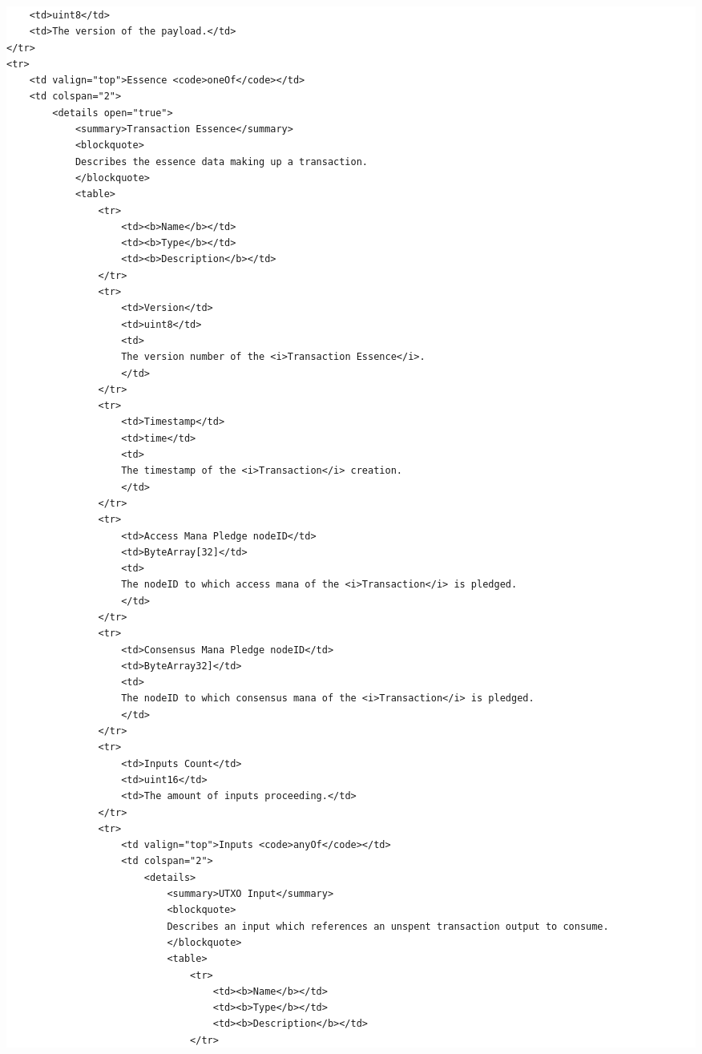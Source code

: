         <td>uint8</td>
        <td>The version of the payload.</td>
    </tr>
    <tr>
        <td valign="top">Essence <code>oneOf</code></td>
        <td colspan="2">
            <details open="true">
                <summary>Transaction Essence</summary>
                <blockquote>
                Describes the essence data making up a transaction.
                </blockquote>
                <table>
                    <tr>
                        <td><b>Name</b></td>
                        <td><b>Type</b></td>
                        <td><b>Description</b></td>
                    </tr>
                    <tr>
                        <td>Version</td>
                        <td>uint8</td>
                        <td>
                        The version number of the <i>Transaction Essence</i>.
                        </td>
                    </tr>
                    <tr>
                        <td>Timestamp</td>
                        <td>time</td>
                        <td>
                        The timestamp of the <i>Transaction</i> creation.
                        </td>
                    </tr>
                    <tr>
                        <td>Access Mana Pledge nodeID</td>
                        <td>ByteArray[32]</td>
                        <td>
                        The nodeID to which access mana of the <i>Transaction</i> is pledged.
                        </td>
                    </tr>
                    <tr>
                        <td>Consensus Mana Pledge nodeID</td>
                        <td>ByteArray32]</td>
                        <td>
                        The nodeID to which consensus mana of the <i>Transaction</i> is pledged.
                        </td>
                    </tr>
                    <tr>
                        <td>Inputs Count</td>
                        <td>uint16</td>
                        <td>The amount of inputs proceeding.</td>
                    </tr>
                    <tr>
                        <td valign="top">Inputs <code>anyOf</code></td>
                        <td colspan="2">
                            <details>
                                <summary>UTXO Input</summary>
                                <blockquote>
                                Describes an input which references an unspent transaction output to consume.
                                </blockquote>
                                <table>
                                    <tr>
                                        <td><b>Name</b></td>
                                        <td><b>Type</b></td>
                                        <td><b>Description</b></td>
                                    </tr>